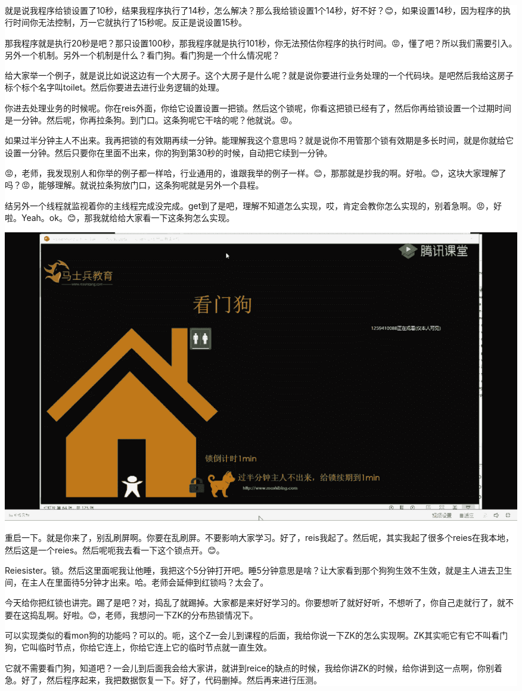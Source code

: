 就是说我程序给锁设置了10秒，结果我程序执行了14秒，怎么解决？那么我给锁设置1个14秒，好不好？😊，如果设置14秒，因为程序的执行时间你无法控制，万一它就执行了15秒呢。反正是说设置15秒。

那我程序就是执行20秒是吧？那只设置100秒，那我程序就是执行101秒，你无法预估你程序的执行时间。😡，懂了吧？所以我们需要引入。另外一个机制。另外一个机制是什么？看门狗。看门狗是一个什么情况呢？

给大家举一个例子，就是说比如说这边有一个大房子。这个大房子是什么呢？就是说你要进行业务处理的一个代码块。是吧然后我给这房子标个标个名字叫toilet。然后你要进去进行业务逻辑的处理。

你进去处理业务的时候呢。你在reis外面，你给它设置设置一把锁。然后这个锁呢，你看这把锁已经有了，然后你再给锁设置一个过期时间是一分钟。然后呢，你再拉条狗。到门口。这条狗呢它干啥的呢？他就说。😡。

如果过半分钟主人不出来。我再把锁的有效期再续一分钟。能理解我这个意思吗？就是说你不用管那个锁有效期是多长时间，就是你就给它设置一分钟。然后只要你在里面不出来，你的狗到第30秒的时候，自动把它续到一分钟。

😡，老师，我发现别人和你举的例子都一样哈，行业通用的，谁跟我举的例子一样。😊，那那就是抄我的啊。好啦。😊，这块大家理解了吗？😡，能够理解。就说拉条狗放门口，这条狗呢就是另外一个县程。

结另外一个线程就监视着你的主线程完成没完成。get到了是吧，理解不知道怎么实现，哎，肯定会教你怎么实现的，别着急啊。😡，好啦。Yeah。ok。😊，那我就给给大家看一下这条狗怎么实现。



![](img/a12c226165544eca53abbe136f0a2a25_15.png)

重启一下。就是你来了，别乱刷屏啊。你要在乱刷屏。不要影响大家学习。好了，reis我起了。然后呢，其实我起了很多个reies在我本地，然后这是一个reies。然后呢呃我去看一下这个锁点开。😊。

Reiesister。锁。然后这里面呢我让他睡，我把这个5分钟打开吧。睡5分钟意思是啥？让大家看到那个狗狗生效不生效，就是主人进去卫生间，在主人在里面待5分钟才出来。哈。老师会延伸到红锁吗？太会了。

今天给你把红锁也讲完。踢了是吧？对，捣乱了就踢掉。大家都是来好好学习的。你要想听了就好好听，不想听了，你自己走就行了，就不要在这捣乱啊。好啦。😊，老师，我想问一下ZK的分布热锁情况下。

可以实现类似的看mon狗的功能吗？可以的。呃，这个Z一会儿到课程的后面，我给你说一下ZK的怎么实现啊。ZK其实呃它有它不叫看门狗，它叫临时节点，你给它连上，你给它连上它的临时节点就一直生效。

它就不需要看门狗，知道吧？一会儿到后面我会给大家讲，就讲到reice的缺点的时候，我给你讲ZK的时候，给你讲到这一点啊，你别着急。好了，然后程序起来，我把数据恢复一下。好了，代码删掉。然后再来进行压测。


